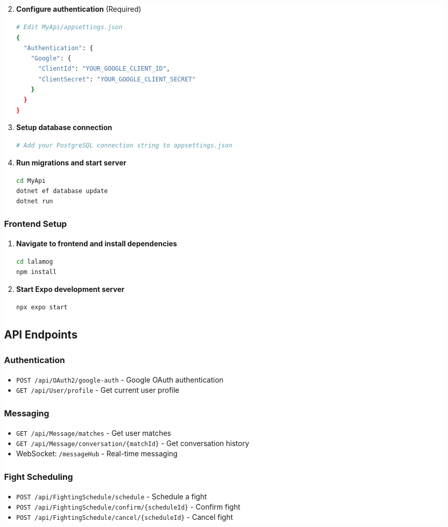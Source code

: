 2. **Configure authentication** (Required)
   ```bash
   # Edit MyApi/appsettings.json
   {
     "Authentication": {
       "Google": {
         "ClientId": "YOUR_GOOGLE_CLIENT_ID",
         "ClientSecret": "YOUR_GOOGLE_CLIENT_SECRET"
       }
     }
   }
   ```

3. **Setup database connection**
   ```bash
   # Add your PostgreSQL connection string to appsettings.json
   ```

4. **Run migrations and start server**
   ```bash
   cd MyApi
   dotnet ef database update
   dotnet run
   ```

### Frontend Setup

1. **Navigate to frontend and install dependencies**
   ```bash
   cd lalamog
   npm install
   ```

2. **Start Expo development server**
   ```bash
   npx expo start
   ```

## API Endpoints

### Authentication
- `POST /api/OAuth2/google-auth` - Google OAuth authentication
- `GET /api/User/profile` - Get current user profile

### Messaging
- `GET /api/Message/matches` - Get user matches
- `GET /api/Message/conversation/{matchId}` - Get conversation history
- WebSocket: `/messageHub` - Real-time messaging

### Fight Scheduling
- `POST /api/FightingSchedule/schedule` - Schedule a fight
- `POST /api/FightingSchedule/confirm/{scheduleId}` - Confirm fight
- `POST /api/FightingSchedule/cancel/{scheduleId}` - Cancel fight
